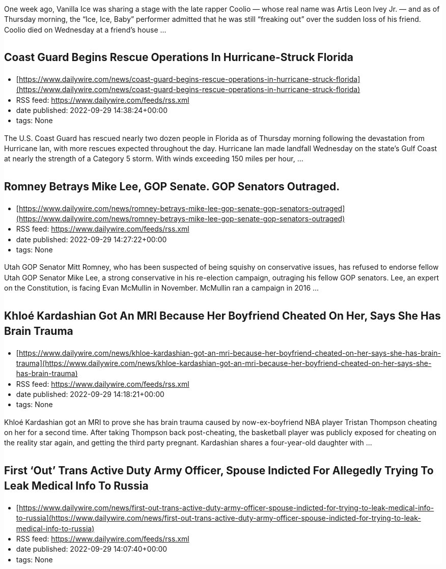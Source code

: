 One week ago, Vanilla Ice was sharing a stage with the late rapper Coolio — whose real name was Artis Leon Ivey Jr. — and as of Thursday morning, the &#8220;Ice, Ice, Baby&#8221; performer admitted that he was still &#8220;freaking out&#8221; over the sudden loss of his friend. Coolio died on Wednesday at a friend&#8217;s house ...

## Coast Guard Begins Rescue Operations In Hurricane-Struck Florida
 - [https://www.dailywire.com/news/coast-guard-begins-rescue-operations-in-hurricane-struck-florida](https://www.dailywire.com/news/coast-guard-begins-rescue-operations-in-hurricane-struck-florida)
 - RSS feed: https://www.dailywire.com/feeds/rss.xml
 - date published: 2022-09-29 14:38:24+00:00
 - tags: None

The U.S. Coast Guard has rescued nearly two dozen people in Florida as of Thursday morning following the devastation from Hurricane Ian, with more rescues expected throughout the day. Hurricane Ian made landfall Wednesday on the state&#8217;s Gulf Coast at nearly the strength of a Category 5 storm. With winds exceeding 150 miles per hour, ...

## Romney Betrays Mike Lee, GOP Senate. GOP Senators Outraged.
 - [https://www.dailywire.com/news/romney-betrays-mike-lee-gop-senate-gop-senators-outraged](https://www.dailywire.com/news/romney-betrays-mike-lee-gop-senate-gop-senators-outraged)
 - RSS feed: https://www.dailywire.com/feeds/rss.xml
 - date published: 2022-09-29 14:27:22+00:00
 - tags: None

Utah GOP Senator Mitt Romney, who has been suspected of being squishy on conservative issues, has refused to endorse fellow Utah GOP Senator Mike Lee, a strong conservative in his re-election campaign, outraging his fellow GOP senators. Lee, an expert on the Constitution, is facing Evan McMullin in November. McMullin ran a campaign in 2016 ...

## Khloé Kardashian Got An MRI Because Her Boyfriend Cheated On Her, Says She Has Brain Trauma
 - [https://www.dailywire.com/news/khloe-kardashian-got-an-mri-because-her-boyfriend-cheated-on-her-says-she-has-brain-trauma](https://www.dailywire.com/news/khloe-kardashian-got-an-mri-because-her-boyfriend-cheated-on-her-says-she-has-brain-trauma)
 - RSS feed: https://www.dailywire.com/feeds/rss.xml
 - date published: 2022-09-29 14:18:21+00:00
 - tags: None

Khloé Kardashian got an MRI to prove she has brain trauma caused by now-ex-boyfriend NBA player Tristan Thompson cheating on her for a second time. After taking Thompson back post-cheating, the basketball player was publicly exposed for cheating on the reality star again, and getting the third party pregnant. Kardashian shares a four-year-old daughter with ...

## First ‘Out’ Trans Active Duty Army Officer, Spouse Indicted For Allegedly Trying To Leak Medical Info To Russia
 - [https://www.dailywire.com/news/first-out-trans-active-duty-army-officer-spouse-indicted-for-trying-to-leak-medical-info-to-russia](https://www.dailywire.com/news/first-out-trans-active-duty-army-officer-spouse-indicted-for-trying-to-leak-medical-info-to-russia)
 - RSS feed: https://www.dailywire.com/feeds/rss.xml
 - date published: 2022-09-29 14:07:40+00:00
 - tags: None
